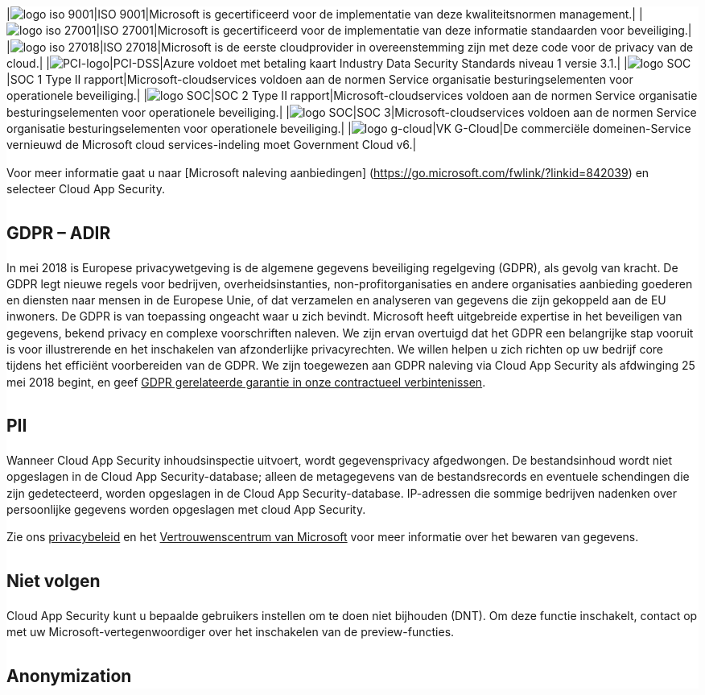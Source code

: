 |![logo iso 9001](./media/iso-9001.png)|ISO 9001|Microsoft is gecertificeerd voor de implementatie van deze kwaliteitsnormen management.|
|![logo iso 27001](./media/iso-27001.png)|ISO 27001|Microsoft is gecertificeerd voor de implementatie van deze informatie standaarden voor beveiliging.|
|![logo iso 27018](./media/iso-27018.png)|ISO 27018|Microsoft is de eerste cloudprovider in overeenstemming zijn met deze code voor de privacy van de cloud.|
|![PCI-logo](./media/pci-logo.png)|PCI-DSS|Azure voldoet met betaling kaart Industry Data Security Standards niveau 1 versie 3.1.|
|![logo SOC](./media/soc-logo.png)|SOC 1 Type II rapport|Microsoft-cloudservices voldoen aan de normen Service organisatie besturingselementen voor operationele beveiliging.|
|![logo SOC](./media/soc-logo.png)|SOC 2 Type II rapport|Microsoft-cloudservices voldoen aan de normen Service organisatie besturingselementen voor operationele beveiliging.|
|![logo SOC](./media/soc-logo.png)|SOC 3|Microsoft-cloudservices voldoen aan de normen Service organisatie besturingselementen voor operationele beveiliging.|
|![logo g-cloud](./media/g-cloud.png)|VK G-Cloud|De commerciële domeinen-Service vernieuwd de Microsoft cloud services-indeling moet Government Cloud v6.|

Voor meer informatie gaat u naar [Microsoft naleving aanbiedingen] (https://go.microsoft.com/fwlink/?linkid=842039) en selecteer Cloud App Security.  


## <a name="gdpr--adir"></a>GDPR – ADIR
In mei 2018 is Europese privacywetgeving is de algemene gegevens beveiliging regelgeving (GDPR), als gevolg van kracht. De GDPR legt nieuwe regels voor bedrijven, overheidsinstanties, non-profitorganisaties en andere organisaties aanbieding goederen en diensten naar mensen in de Europese Unie, of dat verzamelen en analyseren van gegevens die zijn gekoppeld aan de EU inwoners. De GDPR is van toepassing ongeacht waar u zich bevindt.
Microsoft heeft uitgebreide expertise in het beveiligen van gegevens, bekend privacy en complexe voorschriften naleven. We zijn ervan overtuigd dat het GDPR een belangrijke stap vooruit is voor illustrerende en het inschakelen van afzonderlijke privacyrechten. We willen helpen u zich richten op uw bedrijf core tijdens het efficiënt voorbereiden van de GDPR.
We zijn toegewezen aan GDPR naleving via Cloud App Security als afdwinging 25 mei 2018 begint, en geef [GDPR gerelateerde garantie in onze contractueel verbintenissen](https://www.microsoft.com/TrustCenter/Privacy/gdpr/default.aspx).

## <a name="pii"></a>PII 
Wanneer Cloud App Security inhoudsinspectie uitvoert, wordt gegevensprivacy afgedwongen. De bestandsinhoud wordt niet opgeslagen in de Cloud App Security-database; alleen de metagegevens van de bestandsrecords en eventuele schendingen die zijn gedetecteerd, worden opgeslagen in de Cloud App Security-database. IP-adressen die sommige bedrijven nadenken over persoonlijke gegevens worden opgeslagen met cloud App Security.

Zie ons [privacybeleid](http://go.microsoft.com/fwlink/?LinkId=512132) en het [Vertrouwenscentrum van Microsoft](https://www.microsoft.com/TrustCenter/Privacy/You-are-in-control-of-your-data) voor meer informatie over het bewaren van gegevens.

## <a name="do-not-track"></a>Niet volgen
Cloud App Security kunt u bepaalde gebruikers instellen om te doen niet bijhouden (DNT). Om deze functie inschakelt, contact op met uw Microsoft-vertegenwoordiger over het inschakelen van de preview-functies.

## <a name="anonymization"></a>Anonymization 
